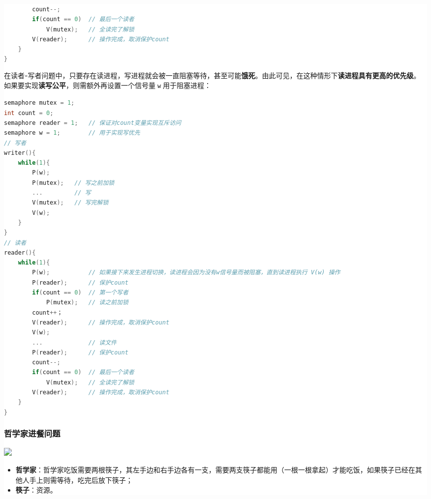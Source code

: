 ```C++
        count--;
        if(count == 0)  // 最后一个读者
            V(mutex);   // 全读完了解锁
        V(reader);      // 操作完成，取消保护count
    }
}
```

在读者-写者问题中，只要存在读进程，写进程就会被一直阻塞等待，甚至可能**饿死**。由此可见，在这种情形下**读进程具有更高的优先级**。如果要实现**读写公平**，则需额外再设置一个信号量 `w` 用于阻塞进程：

```C++
semaphore mutex = 1;
int count = 0;
semaphore reader = 1;   // 保证对count变量实现互斥访问
semaphore w = 1;        // 用于实现写优先
// 写者
writer(){
    while(1){
        P(w);
        P(mutex);   // 写之前加锁
        ...         // 写
        V(mutex);   // 写完解锁
        V(w);
    }
}
// 读者
reader(){
    while(1){
        P(w);           // 如果接下来发生进程切换，读进程会因为没有w信号量而被阻塞，直到读进程执行 V(w) 操作
        P(reader);      // 保护count
        if(count == 0)  // 第一个写者
            P(mutex);   // 读之前加锁
        count++；
        V(reader);      // 操作完成，取消保护count
        V(w);
        ...             // 读文件
        P(reader);      // 保护count
        count--;
        if(count == 0)  // 最后一个读者
            V(mutex);   // 全读完了解锁
        V(reader);      // 操作完成，取消保护count
    }
}
```

### 哲学家进餐问题
<img src="https://b.bdstatic.com/comment/HPpFm-ziUYsgpwpjCcQ1VA4aefcdc6543a0f84d9251568ba91748d.png" width=350 />

- **哲学家**：哲学家吃饭需要两根筷子，其左手边和右手边各有一支，需要两支筷子都能用（一根一根拿起）才能吃饭，如果筷子已经在其他人手上则需等待，吃完后放下筷子；
- **筷子**：资源。
